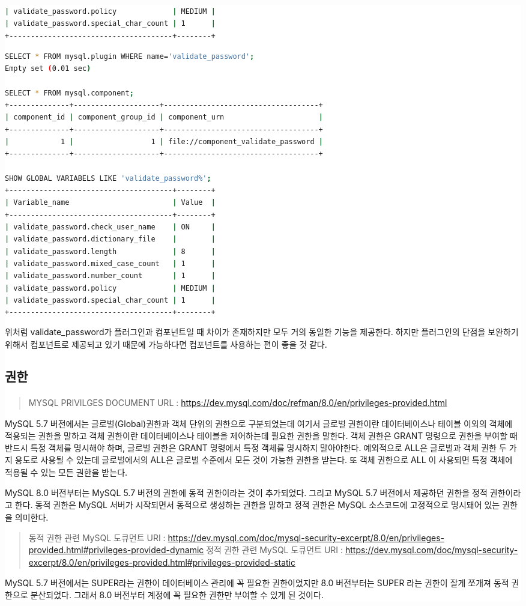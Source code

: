 ```bash
| validate_password.policy             | MEDIUM |
| validate_password.special_char_count | 1      |
+--------------------------------------+--------+
```



```bash
SELECT * FROM mysql.plugin WHERE name='validate_password';
Empty set (0.01 sec)

SELECT * FROM mysql.component;
+--------------+--------------------+------------------------------------+
| component_id | component_group_id | component_urn                      |
+--------------+--------------------+------------------------------------+
|            1 |                  1 | file://component_validate_password |
+--------------+--------------------+------------------------------------+

SHOW GLOBAL VARIABELS LIKE 'validate_password%';
+--------------------------------------+--------+
| Variable_name                        | Value  |
+--------------------------------------+--------+
| validate_password.check_user_name    | ON     |
| validate_password.dictionary_file    |        |
| validate_password.length             | 8      |
| validate_password.mixed_case_count   | 1      |
| validate_password.number_count       | 1      |
| validate_password.policy             | MEDIUM |
| validate_password.special_char_count | 1      |
+--------------------------------------+--------+
```

위처럼 validate_password가 플러그인과 컴포넌트일 때 차이가 존재하지만 모두 거의 동일한 기능을 제공한다.
하지만 플러그인의 단점을 보완하기 위해서 컴포넌트로 제공되고 있기 때문에 가능하다면 컴포넌트를 사용하는 편이 좋을 것 같다.


## 권한
> MYSQL PRIVILGES DOCUMENT URL : https://dev.mysql.com/doc/refman/8.0/en/privileges-provided.html

MySQL 5.7 버전에서는 글로벌(Global)권한과 객체 단위의 권한으로 구분되었는데 여기서 글로벌 권한이란 데이터베이스나 테이블 이외의 객체에 적용되는 권한을 말하고
 객체 권한이란 데이터베이스나 테이블을 제어하는데 필요한 권한을 말한다.
객체 권한은 GRANT 명령으로 권한을 부여할 때 반드시 특정 객체를 명시해야 하며, 글로벌 권한은 GRANT 명령에서 특정 객체를 명시하지 말아야한다.
예외적으로 ALL은 글로벌과 객체 권한 두 가지 용도로 사용될 수 있는데 글로벌에서의 ALL은 글로벌 수준에서 모든 것이 가능한 권한을 받는다. 
또 객체 권한으로 ALL 이 사용되면 특정 객체에 적용될 수 있는 모든 권한을 받는다.

MySQL 8.0 버전부터는 MySQL 5.7 버전의 권한에 동적 권한이라는 것이 추가되었다. 그리고 MySQL 5.7 버전에서 제공하던 권한을 정적 권한이라고 한다.
동적 권한은 MySQL 서버가 시작되면서 동적으로 생성하는 권한을 말하고 정적 권한은 MySQL 소스코드에 고정적으로 명시돼어 있는 권한을 의미한다.

> 동적 권한 관련 MySQL 도큐먼트 URI : https://dev.mysql.com/doc/mysql-security-excerpt/8.0/en/privileges-provided.html#privileges-provided-dynamic
> 정적 권한 관련 MySQL 도큐먼트 URI : https://dev.mysql.com/doc/mysql-security-excerpt/8.0/en/privileges-provided.html#privileges-provided-static 

MySQL 5.7 버전에서는 SUPER라는 권한이 데이터베이스 관리에 꼭 필요한 권한이었지만 8.0 버전부터는 SUPER 라는 권한이 잘게 쪼개져 동적 권한으로 분산되었다.
그래서 8.0 버전부터 계정에 꼭 필요한 권한만 부여할 수 있게 된 것이다.
